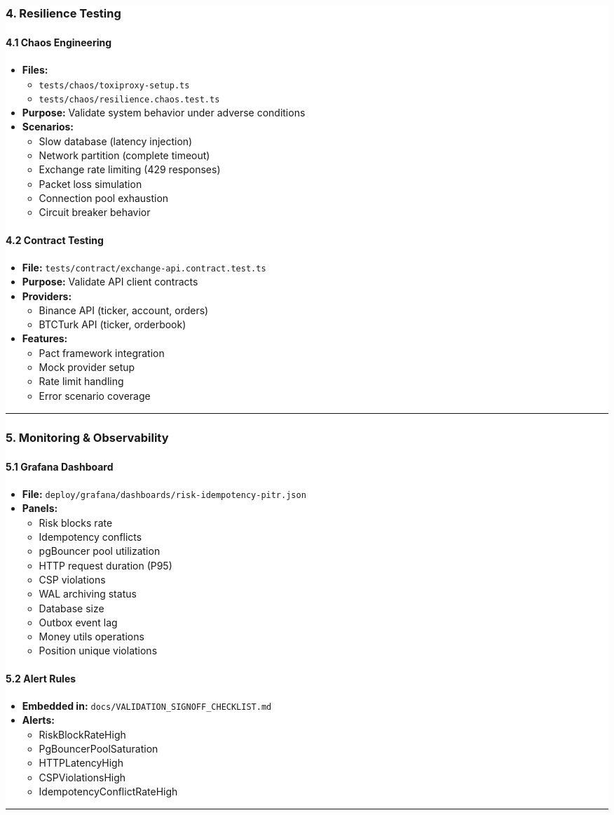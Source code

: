 
### 4. Resilience Testing

#### 4.1 Chaos Engineering
- **Files:**
  - `tests/chaos/toxiproxy-setup.ts`
  - `tests/chaos/resilience.chaos.test.ts`
- **Purpose:** Validate system behavior under adverse conditions
- **Scenarios:**
  - Slow database (latency injection)
  - Network partition (complete timeout)
  - Exchange rate limiting (429 responses)
  - Packet loss simulation
  - Connection pool exhaustion
  - Circuit breaker behavior

#### 4.2 Contract Testing
- **File:** `tests/contract/exchange-api.contract.test.ts`
- **Purpose:** Validate API client contracts
- **Providers:**
  - Binance API (ticker, account, orders)
  - BTCTurk API (ticker, orderbook)
- **Features:**
  - Pact framework integration
  - Mock provider setup
  - Rate limit handling
  - Error scenario coverage

---

### 5. Monitoring & Observability

#### 5.1 Grafana Dashboard
- **File:** `deploy/grafana/dashboards/risk-idempotency-pitr.json`
- **Panels:**
  - Risk blocks rate
  - Idempotency conflicts
  - pgBouncer pool utilization
  - HTTP request duration (P95)
  - CSP violations
  - WAL archiving status
  - Database size
  - Outbox event lag
  - Money utils operations
  - Position unique violations

#### 5.2 Alert Rules
- **Embedded in:** `docs/VALIDATION_SIGNOFF_CHECKLIST.md`
- **Alerts:**
  - RiskBlockRateHigh
  - PgBouncerPoolSaturation
  - HTTPLatencyHigh
  - CSPViolationsHigh
  - IdempotencyConflictRateHigh

---